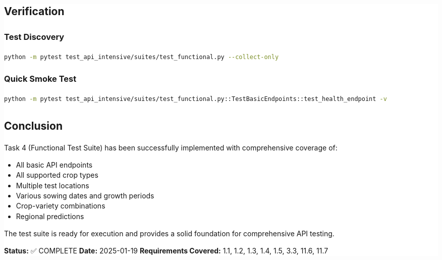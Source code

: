 ## Verification

### Test Discovery
```bash
python -m pytest test_api_intensive/suites/test_functional.py --collect-only
```

### Quick Smoke Test
```bash
python -m pytest test_api_intensive/suites/test_functional.py::TestBasicEndpoints::test_health_endpoint -v
```

## Conclusion

Task 4 (Functional Test Suite) has been successfully implemented with comprehensive coverage of:
- All basic API endpoints
- All supported crop types
- Multiple test locations
- Various sowing dates and growth periods
- Crop-variety combinations
- Regional predictions

The test suite is ready for execution and provides a solid foundation for comprehensive API testing.

**Status:** ✅ COMPLETE
**Date:** 2025-01-19
**Requirements Covered:** 1.1, 1.2, 1.3, 1.4, 1.5, 3.3, 11.6, 11.7
